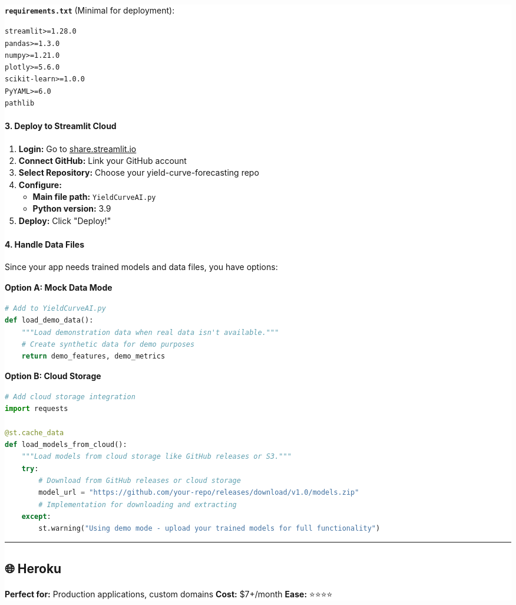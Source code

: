 **`requirements.txt`** (Minimal for deployment):
```txt
streamlit>=1.28.0
pandas>=1.3.0
numpy>=1.21.0
plotly>=5.6.0
scikit-learn>=1.0.0
PyYAML>=6.0
pathlib
```

#### 3. Deploy to Streamlit Cloud

1. **Login:** Go to [share.streamlit.io](https://share.streamlit.io)
2. **Connect GitHub:** Link your GitHub account
3. **Select Repository:** Choose your yield-curve-forecasting repo
4. **Configure:**
   - **Main file path:** `YieldCurveAI.py`
   - **Python version:** 3.9
5. **Deploy:** Click "Deploy!"

#### 4. Handle Data Files
Since your app needs trained models and data files, you have options:

**Option A: Mock Data Mode**
```python
# Add to YieldCurveAI.py
def load_demo_data():
    """Load demonstration data when real data isn't available."""
    # Create synthetic data for demo purposes
    return demo_features, demo_metrics
```

**Option B: Cloud Storage**
```python
# Add cloud storage integration
import requests

@st.cache_data
def load_models_from_cloud():
    """Load models from cloud storage like GitHub releases or S3."""
    try:
        # Download from GitHub releases or cloud storage
        model_url = "https://github.com/your-repo/releases/download/v1.0/models.zip"
        # Implementation for downloading and extracting
    except:
        st.warning("Using demo mode - upload your trained models for full functionality")
```

---

## 🌐 **Heroku**

**Perfect for:** Production applications, custom domains
**Cost:** $7+/month
**Ease:** ⭐⭐⭐⭐
